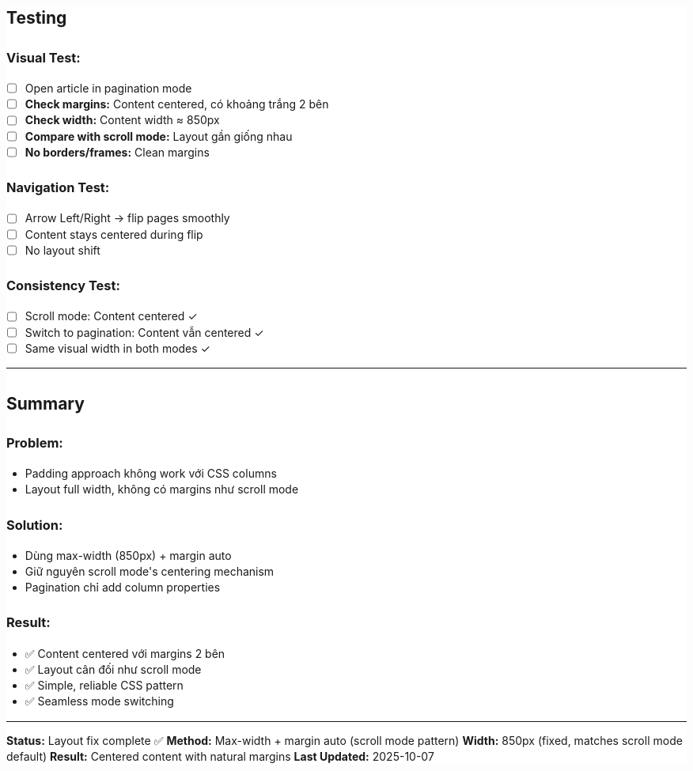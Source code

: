 
## Testing

### Visual Test:
- [ ] Open article in pagination mode
- [ ] **Check margins:** Content centered, có khoảng trắng 2 bên
- [ ] **Check width:** Content width ≈ 850px
- [ ] **Compare with scroll mode:** Layout gần giống nhau
- [ ] **No borders/frames:** Clean margins

### Navigation Test:
- [ ] Arrow Left/Right → flip pages smoothly
- [ ] Content stays centered during flip
- [ ] No layout shift

### Consistency Test:
- [ ] Scroll mode: Content centered ✓
- [ ] Switch to pagination: Content vẫn centered ✓
- [ ] Same visual width in both modes ✓

---

## Summary

### Problem:
- Padding approach không work với CSS columns
- Layout full width, không có margins như scroll mode

### Solution:
- Dùng max-width (850px) + margin auto
- Giữ nguyên scroll mode's centering mechanism
- Pagination chỉ add column properties

### Result:
- ✅ Content centered với margins 2 bên
- ✅ Layout cân đối như scroll mode
- ✅ Simple, reliable CSS pattern
- ✅ Seamless mode switching

---

**Status:** Layout fix complete ✅
**Method:** Max-width + margin auto (scroll mode pattern)
**Width:** 850px (fixed, matches scroll mode default)
**Result:** Centered content with natural margins
**Last Updated:** 2025-10-07
